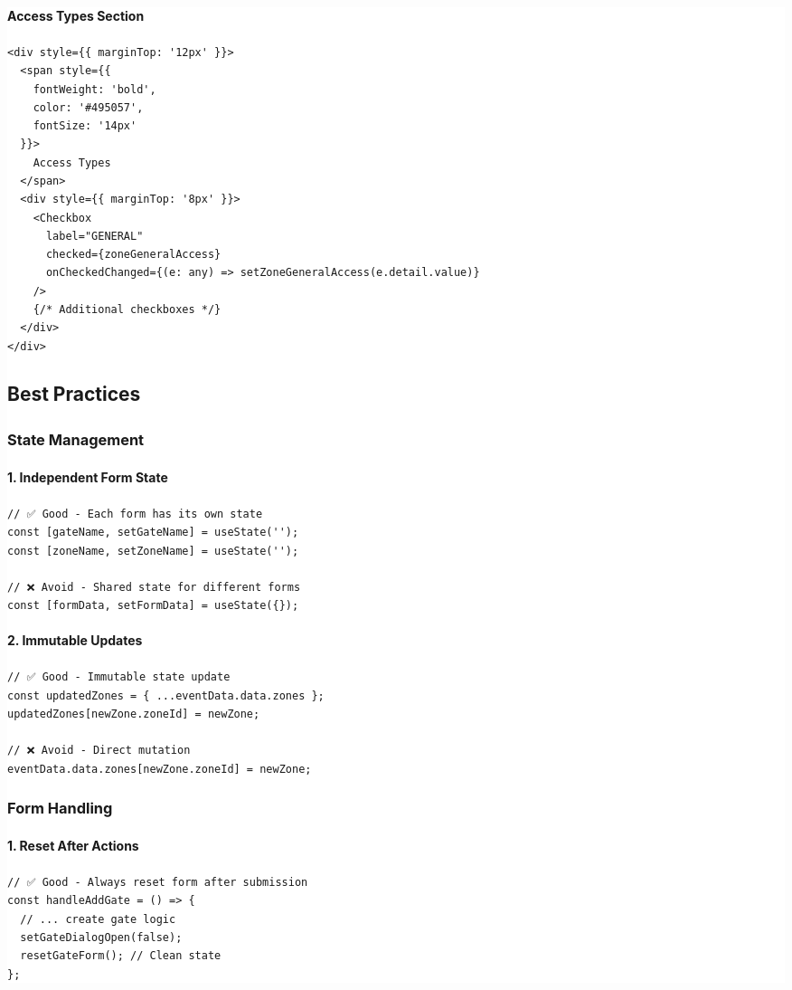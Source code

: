 #### Access Types Section
```tsx
<div style={{ marginTop: '12px' }}>
  <span style={{ 
    fontWeight: 'bold', 
    color: '#495057', 
    fontSize: '14px' 
  }}>
    Access Types
  </span>
  <div style={{ marginTop: '8px' }}>
    <Checkbox
      label="GENERAL"
      checked={zoneGeneralAccess}
      onCheckedChanged={(e: any) => setZoneGeneralAccess(e.detail.value)}
    />
    {/* Additional checkboxes */}
  </div>
</div>
```

## Best Practices

### State Management

#### 1. Independent Form State
```tsx
// ✅ Good - Each form has its own state
const [gateName, setGateName] = useState('');
const [zoneName, setZoneName] = useState('');

// ❌ Avoid - Shared state for different forms
const [formData, setFormData] = useState({});
```

#### 2. Immutable Updates
```tsx
// ✅ Good - Immutable state update
const updatedZones = { ...eventData.data.zones };
updatedZones[newZone.zoneId] = newZone;

// ❌ Avoid - Direct mutation
eventData.data.zones[newZone.zoneId] = newZone;
```

### Form Handling

#### 1. Reset After Actions
```tsx
// ✅ Good - Always reset form after submission
const handleAddGate = () => {
  // ... create gate logic
  setGateDialogOpen(false);
  resetGateForm(); // Clean state
};
```
